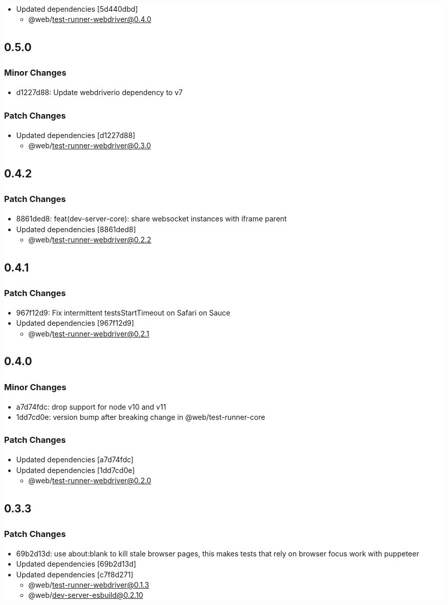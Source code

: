 - Updated dependencies [5d440dbd]
  - @web/test-runner-webdriver@0.4.0

## 0.5.0

### Minor Changes

- d1227d88: Update webdriverio dependency to v7

### Patch Changes

- Updated dependencies [d1227d88]
  - @web/test-runner-webdriver@0.3.0

## 0.4.2

### Patch Changes

- 8861ded8: feat(dev-server-core): share websocket instances with iframe parent
- Updated dependencies [8861ded8]
  - @web/test-runner-webdriver@0.2.2

## 0.4.1

### Patch Changes

- 967f12d9: Fix intermittent testsStartTimeout on Safari on Sauce
- Updated dependencies [967f12d9]
  - @web/test-runner-webdriver@0.2.1

## 0.4.0

### Minor Changes

- a7d74fdc: drop support for node v10 and v11
- 1dd7cd0e: version bump after breaking change in @web/test-runner-core

### Patch Changes

- Updated dependencies [a7d74fdc]
- Updated dependencies [1dd7cd0e]
  - @web/test-runner-webdriver@0.2.0

## 0.3.3

### Patch Changes

- 69b2d13d: use about:blank to kill stale browser pages, this makes tests that rely on browser focus work with puppeteer
- Updated dependencies [69b2d13d]
- Updated dependencies [c7f8d271]
  - @web/test-runner-webdriver@0.1.3
  - @web/dev-server-esbuild@0.2.10
